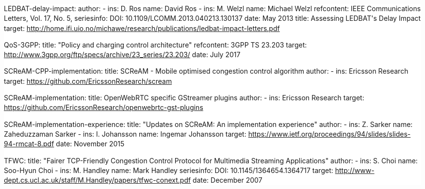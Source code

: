    LEDBAT-delay-impact:
      author:
        -
          ins: D. Ros
          name: David Ros
        -
          ins: M. Welzl
          name: Michael Welzl
      refcontent: IEEE Communications Letters, Vol. 17, No. 5,
      seriesinfo:
         DOI: 10.1109/LCOMM.2013.040213.130137
      date: May 2013
      title: Assessing LEDBAT's Delay Impact
      target: http://home.ifi.uio.no/michawe/research/publications/ledbat-impact-letters.pdf

   QoS-3GPP:
      title: "Policy and charging control architecture"
      refcontent: 3GPP TS 23.203
      target: http://www.3gpp.org/ftp/specs/archive/23_series/23.203/
      date: July 2017

   SCReAM-CPP-implementation:
      title: SCReAM - Mobile optimised congestion control algorithm
      author:
         -
            ins: Ericsson Research
      target: https://github.com/EricssonResearch/scream

   SCReAM-implementation:
      title: OpenWebRTC specific GStreamer plugins
      author:
         -
            ins: Ericsson Research
      target: https://github.com/EricssonResearch/openwebrtc-gst-plugins

   SCReAM-implementation-experience:
      title: "Updates on SCReAM: An implementation experience"
      author:
         -
            ins: Z. Sarker
            name: Zaheduzzaman Sarker
         -
            ins: I. Johansson
            name: Ingemar Johansson
      target: https://www.ietf.org/proceedings/94/slides/slides-94-rmcat-8.pdf
      date: November 2015

   TFWC:
      title: "Fairer TCP-Friendly Congestion Control Protocol for Multimedia Streaming Applications"
      author:
         -
            ins: S. Choi
            name: Soo-Hyun Choi
         -
            ins: M. Handley
            name: Mark Handley
      seriesinfo:
         DOI: 10.1145/1364654.1364717
      target: http://www-dept.cs.ucl.ac.uk/staff/M.Handley/papers/tfwc-conext.pdf
      date: December 2007
